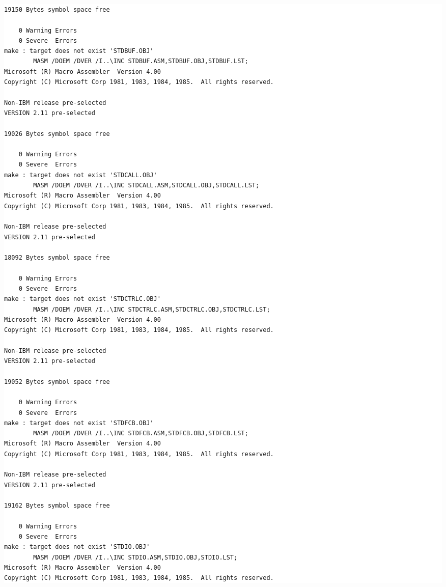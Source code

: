     19150 Bytes symbol space free

        0 Warning Errors
        0 Severe  Errors
    make : target does not exist 'STDBUF.OBJ'
            MASM /DOEM /DVER /I..\INC STDBUF.ASM,STDBUF.OBJ,STDBUF.LST;
    Microsoft (R) Macro Assembler  Version 4.00
    Copyright (C) Microsoft Corp 1981, 1983, 1984, 1985.  All rights reserved.

    Non-IBM release pre-selected 
    VERSION 2.11 pre-selected 

    19026 Bytes symbol space free

        0 Warning Errors
        0 Severe  Errors
    make : target does not exist 'STDCALL.OBJ'
            MASM /DOEM /DVER /I..\INC STDCALL.ASM,STDCALL.OBJ,STDCALL.LST;
    Microsoft (R) Macro Assembler  Version 4.00
    Copyright (C) Microsoft Corp 1981, 1983, 1984, 1985.  All rights reserved.

    Non-IBM release pre-selected 
    VERSION 2.11 pre-selected 

    18092 Bytes symbol space free

        0 Warning Errors
        0 Severe  Errors
    make : target does not exist 'STDCTRLC.OBJ'
            MASM /DOEM /DVER /I..\INC STDCTRLC.ASM,STDCTRLC.OBJ,STDCTRLC.LST;
    Microsoft (R) Macro Assembler  Version 4.00
    Copyright (C) Microsoft Corp 1981, 1983, 1984, 1985.  All rights reserved.

    Non-IBM release pre-selected 
    VERSION 2.11 pre-selected 

    19052 Bytes symbol space free

        0 Warning Errors
        0 Severe  Errors
    make : target does not exist 'STDFCB.OBJ'
            MASM /DOEM /DVER /I..\INC STDFCB.ASM,STDFCB.OBJ,STDFCB.LST;
    Microsoft (R) Macro Assembler  Version 4.00
    Copyright (C) Microsoft Corp 1981, 1983, 1984, 1985.  All rights reserved.

    Non-IBM release pre-selected 
    VERSION 2.11 pre-selected 

    19162 Bytes symbol space free

        0 Warning Errors
        0 Severe  Errors
    make : target does not exist 'STDIO.OBJ'
            MASM /DOEM /DVER /I..\INC STDIO.ASM,STDIO.OBJ,STDIO.LST;
    Microsoft (R) Macro Assembler  Version 4.00
    Copyright (C) Microsoft Corp 1981, 1983, 1984, 1985.  All rights reserved.
